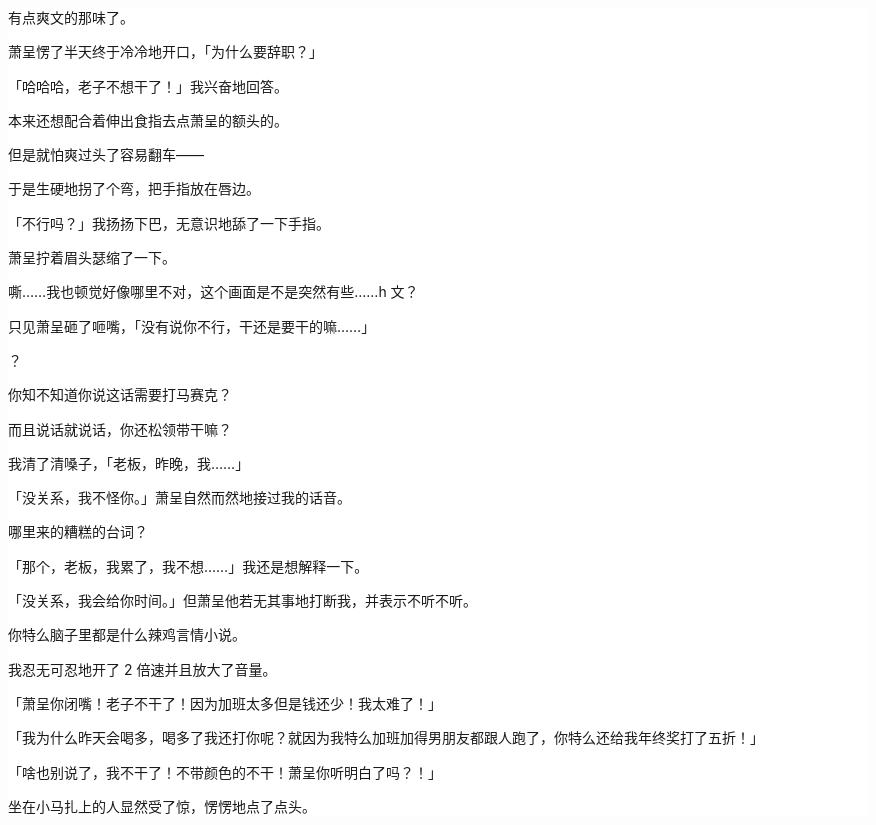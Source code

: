 
有点爽文的那味了。


萧呈愣了半天终于冷冷地开口，「为什么要辞职？」


「哈哈哈，老子不想干了！」我兴奋地回答。


本来还想配合着伸出食指去点萧呈的额头的。


但是就怕爽过头了容易翻车——


于是生硬地拐了个弯，把手指放在唇边。


「不行吗？」我扬扬下巴，无意识地舔了一下手指。


萧呈拧着眉头瑟缩了一下。


嘶……我也顿觉好像哪里不对，这个画面是不是突然有些……h 文？


只见萧呈砸了咂嘴，「没有说你不行，干还是要干的嘛……」


？


你知不知道你说这话需要打马赛克？


而且说话就说话，你还松领带干嘛？


我清了清嗓子，「老板，昨晚，我……」


「没关系，我不怪你。」萧呈自然而然地接过我的话音。


哪里来的糟糕的台词？


「那个，老板，我累了，我不想……」我还是想解释一下。


「没关系，我会给你时间。」但萧呈他若无其事地打断我，并表示不听不听。


你特么脑子里都是什么辣鸡言情小说。


我忍无可忍地开了 2 倍速并且放大了音量。


「萧呈你闭嘴！老子不干了！因为加班太多但是钱还少！我太难了！」


「我为什么昨天会喝多，喝多了我还打你呢？就因为我特么加班加得男朋友都跟人跑了，你特么还给我年终奖打了五折！」


「啥也别说了，我不干了！不带颜色的不干！萧呈你听明白了吗？！」


坐在小马扎上的人显然受了惊，愣愣地点了点头。

